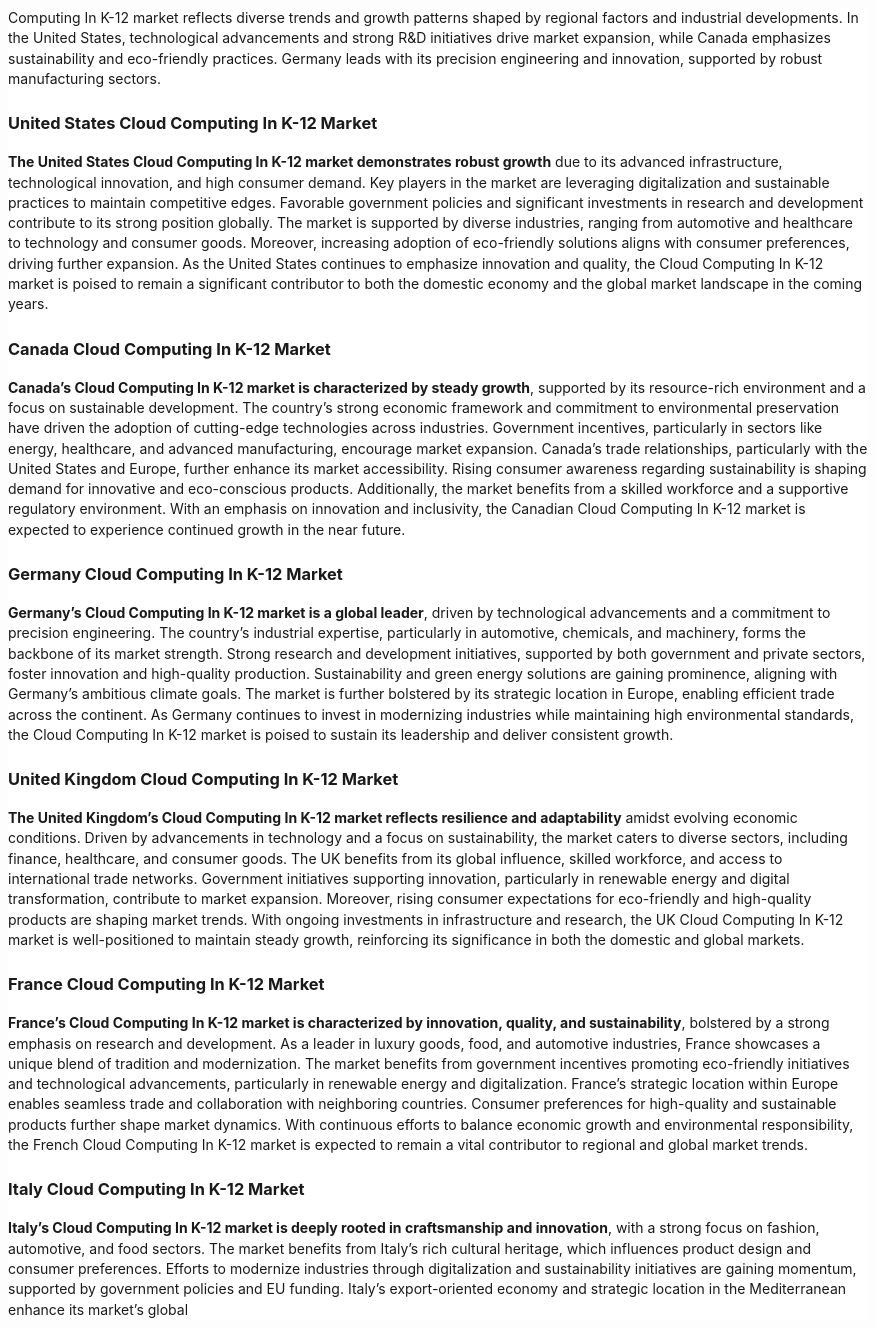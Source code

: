 Computing In K-12 market reflects diverse trends and growth patterns shaped by regional factors and industrial developments. In the United States, technological advancements and strong R&amp;D initiatives drive market expansion, while Canada emphasizes sustainability and eco-friendly practices. Germany leads with its precision engineering and innovation, supported by robust manufacturing sectors.</span></em></p></blockquote><h3><strong>United States Cloud Computing In K-12 Market</strong></h3><p><strong>The United States Cloud Computing In K-12 market demonstrates robust growth</strong> due to its advanced infrastructure, technological innovation, and high consumer demand. Key players in the market are leveraging digitalization and sustainable practices to maintain competitive edges. Favorable government policies and significant investments in research and development contribute to its strong position globally. The market is supported by diverse industries, ranging from automotive and healthcare to technology and consumer goods. Moreover, increasing adoption of eco-friendly solutions aligns with consumer preferences, driving further expansion. As the United States continues to emphasize innovation and quality, the Cloud Computing In K-12 market is poised to remain a significant contributor to both the domestic economy and the global market landscape in the coming years.</p><h3><strong>Canada Cloud Computing In K-12 Market</strong></h3><p><strong>Canada&rsquo;s Cloud Computing In K-12 market is characterized by steady growth</strong>, supported by its resource-rich environment and a focus on sustainable development. The country&rsquo;s strong economic framework and commitment to environmental preservation have driven the adoption of cutting-edge technologies across industries. Government incentives, particularly in sectors like energy, healthcare, and advanced manufacturing, encourage market expansion. Canada&rsquo;s trade relationships, particularly with the United States and Europe, further enhance its market accessibility. Rising consumer awareness regarding sustainability is shaping demand for innovative and eco-conscious products. Additionally, the market benefits from a skilled workforce and a supportive regulatory environment. With an emphasis on innovation and inclusivity, the Canadian Cloud Computing In K-12 market is expected to experience continued growth in the near future.</p><h3><strong>Germany Cloud Computing In K-12 Market</strong></h3><p><strong>Germany&rsquo;s Cloud Computing In K-12 market is a global leader</strong>, driven by technological advancements and a commitment to precision engineering. The country&rsquo;s industrial expertise, particularly in automotive, chemicals, and machinery, forms the backbone of its market strength. Strong research and development initiatives, supported by both government and private sectors, foster innovation and high-quality production. Sustainability and green energy solutions are gaining prominence, aligning with Germany&rsquo;s ambitious climate goals. The market is further bolstered by its strategic location in Europe, enabling efficient trade across the continent. As Germany continues to invest in modernizing industries while maintaining high environmental standards, the Cloud Computing In K-12 market is poised to sustain its leadership and deliver consistent growth.</p><h3><strong>United Kingdom Cloud Computing In K-12 Market</strong></h3><p><strong>The United Kingdom&rsquo;s Cloud Computing In K-12 market reflects resilience and adaptability</strong> amidst evolving economic conditions. Driven by advancements in technology and a focus on sustainability, the market caters to diverse sectors, including finance, healthcare, and consumer goods. The UK benefits from its global influence, skilled workforce, and access to international trade networks. Government initiatives supporting innovation, particularly in renewable energy and digital transformation, contribute to market expansion. Moreover, rising consumer expectations for eco-friendly and high-quality products are shaping market trends. With ongoing investments in infrastructure and research, the UK Cloud Computing In K-12 market is well-positioned to maintain steady growth, reinforcing its significance in both the domestic and global markets.</p><h3><strong>France Cloud Computing In K-12 Market</strong></h3><p><strong>France&rsquo;s Cloud Computing In K-12 market is characterized by innovation, quality, and sustainability</strong>, bolstered by a strong emphasis on research and development. As a leader in luxury goods, food, and automotive industries, France showcases a unique blend of tradition and modernization. The market benefits from government incentives promoting eco-friendly initiatives and technological advancements, particularly in renewable energy and digitalization. France&rsquo;s strategic location within Europe enables seamless trade and collaboration with neighboring countries. Consumer preferences for high-quality and sustainable products further shape market dynamics. With continuous efforts to balance economic growth and environmental responsibility, the French Cloud Computing In K-12 market is expected to remain a vital contributor to regional and global market trends.</p><h3><strong>Italy Cloud Computing In K-12 Market</strong></h3><p><strong>Italy&rsquo;s Cloud Computing In K-12 market is deeply rooted in craftsmanship and innovation</strong>, with a strong focus on fashion, automotive, and food sectors. The market benefits from Italy&rsquo;s rich cultural heritage, which influences product design and consumer preferences. Efforts to modernize industries through digitalization and sustainability initiatives are gaining momentum, supported by government policies and EU funding. Italy&rsquo;s export-oriented economy and strategic location in the Mediterranean enhance its market&rsquo;s global
